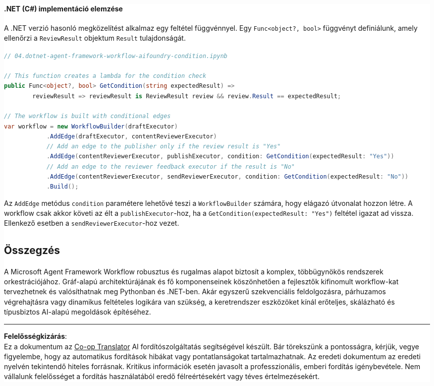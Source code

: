 #### .NET (C#) implementáció elemzése

A .NET verzió hasonló megközelítést alkalmaz egy feltétel függvénnyel. Egy `Func<object?, bool>` függvényt definiálunk, amely ellenőrzi a `ReviewResult` objektum `Result` tulajdonságát.

```csharp
// 04.dotnet-agent-framework-workflow-aifoundry-condition.ipynb

// This function creates a lambda for the condition check
public Func<object?, bool> GetCondition(string expectedResult) =>
        reviewResult => reviewResult is ReviewResult review && review.Result == expectedResult;

// The workflow is built with conditional edges
var workflow = new WorkflowBuilder(draftExecutor)
            .AddEdge(draftExecutor, contentReviewerExecutor)
            // Add an edge to the publisher only if the review result is "Yes"
            .AddEdge(contentReviewerExecutor, publishExecutor, condition: GetCondition(expectedResult: "Yes"))
            // Add an edge to the reviewer feedback executor if the result is "No"
            .AddEdge(contentReviewerExecutor, sendReviewerExecutor, condition: GetCondition(expectedResult: "No"))
            .Build();
```

Az `AddEdge` metódus `condition` paramétere lehetővé teszi a `WorkflowBuilder` számára, hogy elágazó útvonalat hozzon létre. A workflow csak akkor követi az élt a `publishExecutor`-hoz, ha a `GetCondition(expectedResult: "Yes")` feltétel igazat ad vissza. Ellenkező esetben a `sendReviewerExecutor`-hoz vezet.

## Összegzés

A Microsoft Agent Framework Workflow robusztus és rugalmas alapot biztosít a komplex, többügynökös rendszerek orkestrációjához. Gráf-alapú architektúrájának és fő komponenseinek köszönhetően a fejlesztők kifinomult workflow-kat tervezhetnek és valósíthatnak meg Pythonban és .NET-ben. Akár egyszerű szekvenciális feldolgozásra, párhuzamos végrehajtásra vagy dinamikus feltételes logikára van szükség, a keretrendszer eszközöket kínál erőteljes, skálázható és típusbiztos AI-alapú megoldások építéséhez.

---

**Felelősségkizárás**:  
Ez a dokumentum az [Co-op Translator](https://github.com/Azure/co-op-translator) AI fordítószolgáltatás segítségével készült. Bár törekszünk a pontosságra, kérjük, vegye figyelembe, hogy az automatikus fordítások hibákat vagy pontatlanságokat tartalmazhatnak. Az eredeti dokumentum az eredeti nyelvén tekintendő hiteles forrásnak. Kritikus információk esetén javasolt a professzionális, emberi fordítás igénybevétele. Nem vállalunk felelősséget a fordítás használatából eredő félreértésekért vagy téves értelmezésekért.
